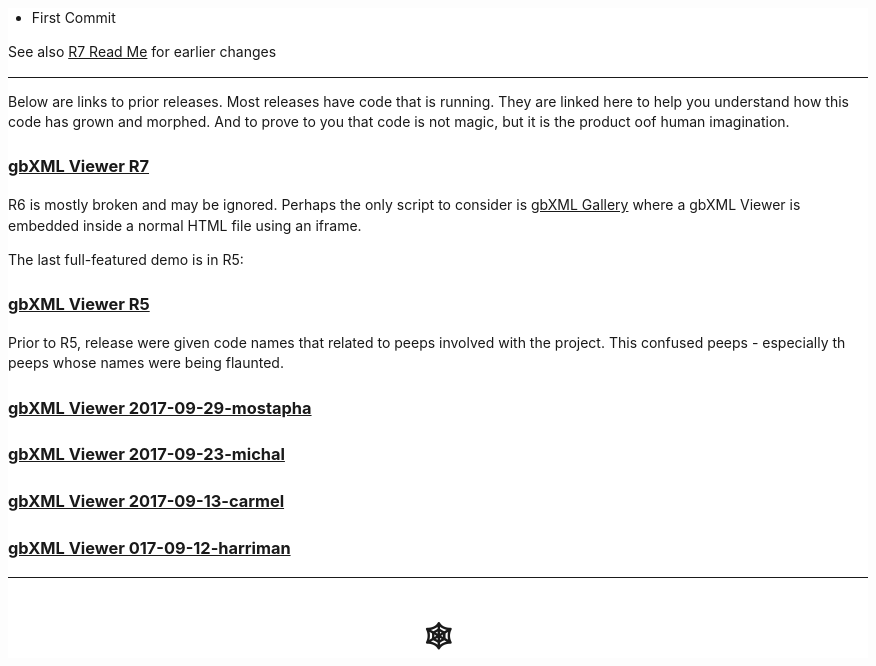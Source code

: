 * First Commit

See also [R7 Read Me]( #read-gbxml/README.md ) for earlier changes

***

Below are links to prior releases. Most releases have code that is running. They are linked here to help you understand how this code has grown and morphed. And to prove to you that code is not magic, but it is the product oof human imagination.


### [gbXML Viewer R7]( http://www.ladybug.tools/spider/read-gbxml/gbxml-viewer/r7/index.html )


R6 is mostly broken and may be ignored. Perhaps the only script to consider is [gbXML Gallery]( http://www.ladybug.tools/spider/read-gbxml/gbxml-viewer/#r6/gbxml-viewer-small/gbxml-gallery.html ) where a gbXML Viewer is embedded inside a normal HTML file using an iframe.

The last full-featured demo is in R5:

### [gbXML Viewer R5]( http://www.ladybug.tools/spider/read-gbxml/gbxml-viewer/r5/index.html )


Prior to R5, release were given code names that related to peeps involved with the project. This confused peeps - especially th peeps whose names were being flaunted.


### [gbXML Viewer 2017-09-29-mostapha ]( file:///D:/Dropbox/Public/git-repos/ladybug-tools.github.io/spider/read-gbxml/gbxml-viewer/2017-09-29-mostapha/gbxml-viewer.html )


### [gbXML Viewer 2017-09-23-michal]( http://www.ladybug.tools/spider/read-gbxml/gbxml-viewer/2017-09-23-michal/index.html )


### [gbXML Viewer 2017-09-13-carmel]( http://www.ladybug.tools/spider/read-gbxml/gbxml-viewer/2017-09-13-carmel/plugins/display-gbjson.html )


### [gbXML Viewer 017-09-12-harriman]( http://www.ladybug.tools/spider/read-gbxml/gbxml-viewer/2017-09-12-harriman/select-xml/display-gbjson.html )

***

# <center title="hello!" ><a href=javascript:window.scrollTo(0,0); style=text-decoration:none; > &#x1f578; </a></center>

